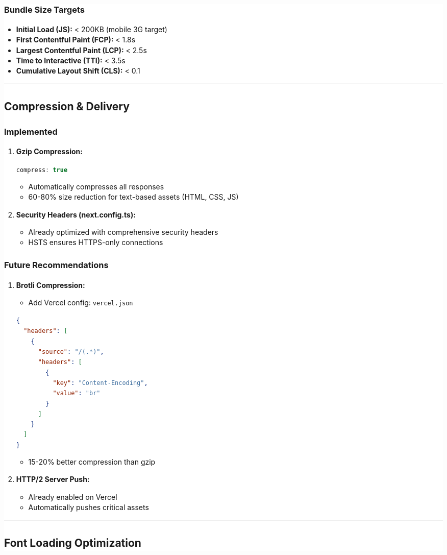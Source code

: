 ### Bundle Size Targets

- **Initial Load (JS):** < 200KB (mobile 3G target)
- **First Contentful Paint (FCP):** < 1.8s
- **Largest Contentful Paint (LCP):** < 2.5s
- **Time to Interactive (TTI):** < 3.5s
- **Cumulative Layout Shift (CLS):** < 0.1

---

## Compression & Delivery

### Implemented

1. **Gzip Compression:**
   ```typescript
   compress: true
   ```
   - Automatically compresses all responses
   - 60-80% size reduction for text-based assets (HTML, CSS, JS)

2. **Security Headers (next.config.ts):**
   - Already optimized with comprehensive security headers
   - HSTS ensures HTTPS-only connections

### Future Recommendations

1. **Brotli Compression:**
   - Add Vercel config: `vercel.json`
   ```json
   {
     "headers": [
       {
         "source": "/(.*)",
         "headers": [
           {
             "key": "Content-Encoding",
             "value": "br"
           }
         ]
       }
     ]
   }
   ```
   - 15-20% better compression than gzip

2. **HTTP/2 Server Push:**
   - Already enabled on Vercel
   - Automatically pushes critical assets

---

## Font Loading Optimization
